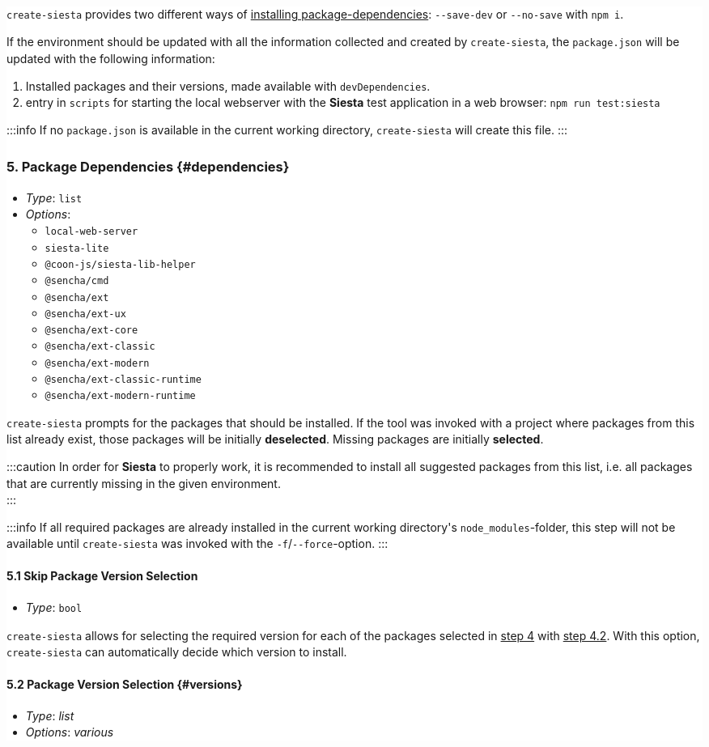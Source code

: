 `create-siesta` provides two different ways of [installing package-dependencies](#dependencies): `--save-dev` or `--no-save` with `npm i`. 

If the environment should be updated with all the information collected and created by `create-siesta`, the `package.json` will be updated with the following information:

1. Installed packages and their versions, made available with `devDependencies`.
2. entry in `scripts` for starting the local webserver with the **Siesta** test application in a web browser: `npm run test:siesta`


:::info
If no `package.json` is available in the current working directory, `create-siesta` will create this file.
:::


### 5. Package Dependencies {#dependencies}
- _Type_: `list`
- _Options_: 
  - `local-web-server` 
  - `siesta-lite`
  - `@coon-js/siesta-lib-helper`
  - `@sencha/cmd` 
  - `@sencha/ext` 
  - `@sencha/ext-ux` 
  - `@sencha/ext-core`
  - `@sencha/ext-classic` 
  - `@sencha/ext-modern`
  - `@sencha/ext-classic-runtime` 
  - `@sencha/ext-modern-runtime`

`create-siesta` prompts for the packages that should be installed. If the tool was invoked with a project where packages from this list already exist, those packages will be initially **deselected**. Missing packages are initially **selected**.

:::caution
In order for **Siesta** to properly work, it is recommended to install all suggested packages from this list, i.e. all packages that are currently missing in the given environment.  
:::

:::info 
If all required packages are already installed in the current working directory's `node_modules`-folder, this step will not be available until `create-siesta` was invoked with the `-f`/`--force`-option.
:::

#### 5.1 Skip Package Version Selection
- _Type_: `bool`

`create-siesta` allows for selecting the required version for each of the packages selected in [step 4](#dependencies) with [step 4.2](#versions). With this option, `create-siesta` can automatically decide which version to install.

#### 5.2 Package Version Selection {#versions}
- _Type_: _list_
- _Options_: _various_
